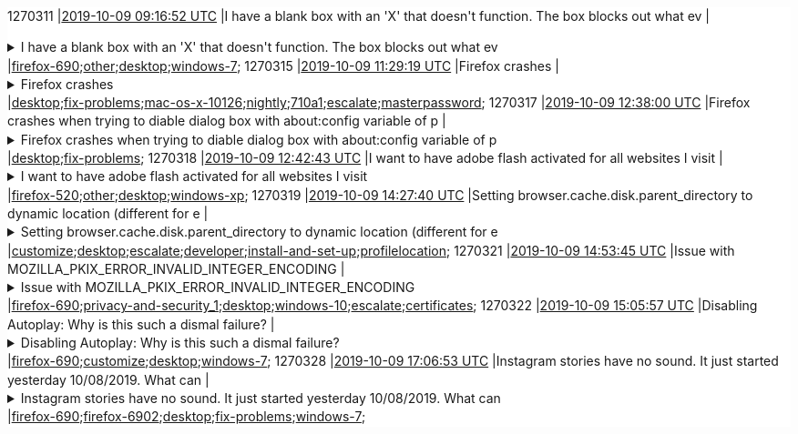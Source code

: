 1270311 |[2019-10-09 09:16:52 UTC](https://support.mozilla.org/questions/1270311) |I have a blank box with an 'X' that doesn't function. The box blocks out what ev |<details><summary>I have a blank box with an 'X' that doesn't function. The box blocks out what ev</summary></details> |[firefox-690](https://support.mozilla.org/en-US/questions/firefox?tagged=firefox-690);[other](https://support.mozilla.org/en-US/questions/firefox?tagged=other);[desktop](https://support.mozilla.org/en-US/questions/firefox?tagged=desktop);[windows-7](https://support.mozilla.org/en-US/questions/firefox?tagged=windows-7);
1270315 |[2019-10-09 11:29:19 UTC](https://support.mozilla.org/questions/1270315) |Firefox crashes |<details><summary>Firefox crashes</summary></details> |[desktop](https://support.mozilla.org/en-US/questions/firefox?tagged=desktop);[fix-problems](https://support.mozilla.org/en-US/questions/firefox?tagged=fix-problems);[mac-os-x-10126](https://support.mozilla.org/en-US/questions/firefox?tagged=mac-os-x-10126);[nightly](https://support.mozilla.org/en-US/questions/firefox?tagged=nightly);[710a1](https://support.mozilla.org/en-US/questions/firefox?tagged=710a1);[escalate](https://support.mozilla.org/en-US/questions/firefox?tagged=escalate);[masterpassword](https://support.mozilla.org/en-US/questions/firefox?tagged=masterpassword);
1270317 |[2019-10-09 12:38:00 UTC](https://support.mozilla.org/questions/1270317) |Firefox crashes when trying to diable dialog box with about:config variable of p |<details><summary>Firefox crashes when trying to diable dialog box with about:config variable of p</summary></details> |[desktop](https://support.mozilla.org/en-US/questions/firefox?tagged=desktop);[fix-problems](https://support.mozilla.org/en-US/questions/firefox?tagged=fix-problems);
1270318 |[2019-10-09 12:42:43 UTC](https://support.mozilla.org/questions/1270318) |I want to have adobe flash activated for all websites I visit |<details><summary>I want to have adobe flash activated for all websites I visit</summary></details> |[firefox-520](https://support.mozilla.org/en-US/questions/firefox?tagged=firefox-520);[other](https://support.mozilla.org/en-US/questions/firefox?tagged=other);[desktop](https://support.mozilla.org/en-US/questions/firefox?tagged=desktop);[windows-xp](https://support.mozilla.org/en-US/questions/firefox?tagged=windows-xp);
1270319 |[2019-10-09 14:27:40 UTC](https://support.mozilla.org/questions/1270319) |Setting browser.cache.disk.parent_directory to dynamic location (different for e |<details><summary>Setting browser.cache.disk.parent_directory to dynamic location (different for e</summary></details> |[customize](https://support.mozilla.org/en-US/questions/firefox?tagged=customize);[desktop](https://support.mozilla.org/en-US/questions/firefox?tagged=desktop);[escalate](https://support.mozilla.org/en-US/questions/firefox?tagged=escalate);[developer](https://support.mozilla.org/en-US/questions/firefox?tagged=developer);[install-and-set-up](https://support.mozilla.org/en-US/questions/firefox?tagged=install-and-set-up);[profilelocation](https://support.mozilla.org/en-US/questions/firefox?tagged=profilelocation);
1270321 |[2019-10-09 14:53:45 UTC](https://support.mozilla.org/questions/1270321) |Issue with MOZILLA_PKIX_ERROR_INVALID_INTEGER_ENCODING |<details><summary>Issue with MOZILLA_PKIX_ERROR_INVALID_INTEGER_ENCODING</summary></details> |[firefox-690](https://support.mozilla.org/en-US/questions/firefox?tagged=firefox-690);[privacy-and-security_1](https://support.mozilla.org/en-US/questions/firefox?tagged=privacy-and-security_1);[desktop](https://support.mozilla.org/en-US/questions/firefox?tagged=desktop);[windows-10](https://support.mozilla.org/en-US/questions/firefox?tagged=windows-10);[escalate](https://support.mozilla.org/en-US/questions/firefox?tagged=escalate);[certificates](https://support.mozilla.org/en-US/questions/firefox?tagged=certificates);
1270322 |[2019-10-09 15:05:57 UTC](https://support.mozilla.org/questions/1270322) |Disabling Autoplay:  Why is this such a dismal failure? |<details><summary>Disabling Autoplay:  Why is this such a dismal failure?</summary></details> |[firefox-690](https://support.mozilla.org/en-US/questions/firefox?tagged=firefox-690);[customize](https://support.mozilla.org/en-US/questions/firefox?tagged=customize);[desktop](https://support.mozilla.org/en-US/questions/firefox?tagged=desktop);[windows-7](https://support.mozilla.org/en-US/questions/firefox?tagged=windows-7);
1270328 |[2019-10-09 17:06:53 UTC](https://support.mozilla.org/questions/1270328) |Instagram stories have no sound. It just started yesterday 10/08/2019. What can  |<details><summary>Instagram stories have no sound. It just started yesterday 10/08/2019. What can </summary></details> |[firefox-690](https://support.mozilla.org/en-US/questions/firefox?tagged=firefox-690);[firefox-6902](https://support.mozilla.org/en-US/questions/firefox?tagged=firefox-6902);[desktop](https://support.mozilla.org/en-US/questions/firefox?tagged=desktop);[fix-problems](https://support.mozilla.org/en-US/questions/firefox?tagged=fix-problems);[windows-7](https://support.mozilla.org/en-US/questions/firefox?tagged=windows-7);